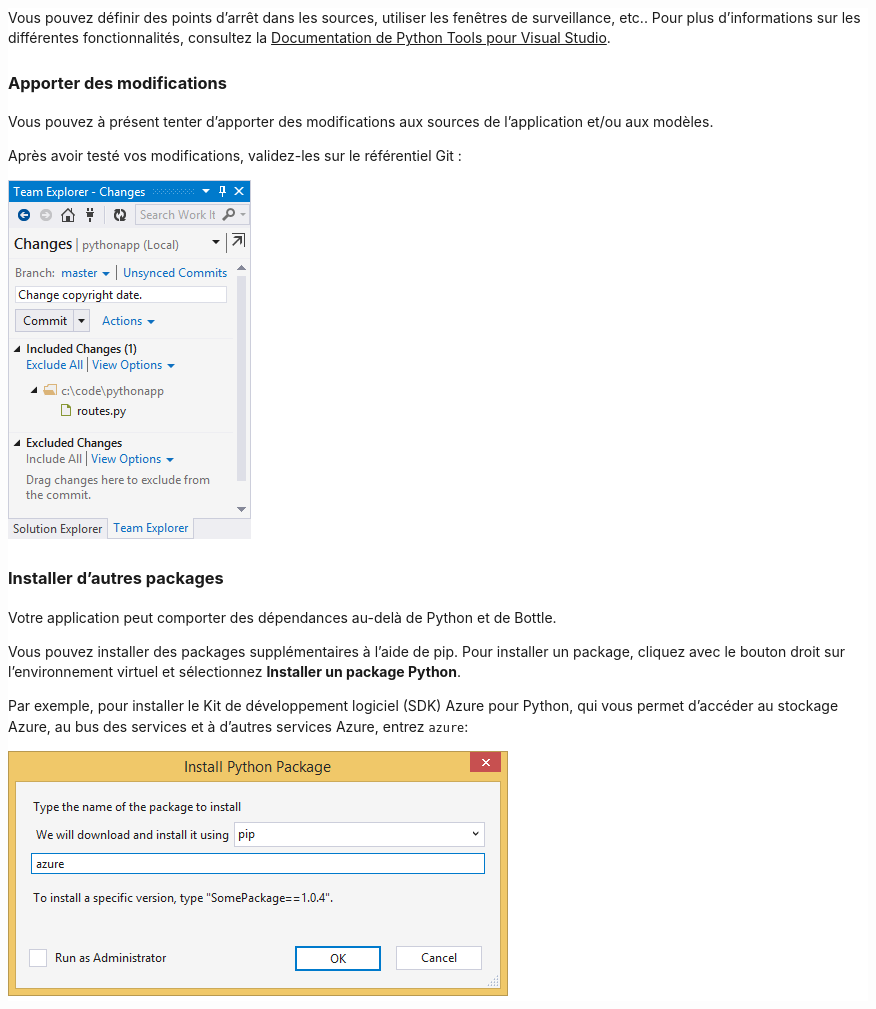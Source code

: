 Vous pouvez définir des points d’arrêt dans les sources, utiliser les fenêtres de surveillance, etc.. Pour plus d’informations sur les différentes fonctionnalités, consultez la [Documentation de Python Tools pour Visual Studio].

### <a name="make-changes"></a>Apporter des modifications
Vous pouvez à présent tenter d’apporter des modifications aux sources de l’application et/ou aux modèles.

Après avoir testé vos modifications, validez-les sur le référentiel Git :

![](./media/web-sites-python-create-deploy-bottle-app/ptvs-commit-bottle.png)

### <a name="install-more-packages"></a>Installer d’autres packages
Votre application peut comporter des dépendances au-delà de Python et de Bottle.

Vous pouvez installer des packages supplémentaires à l’aide de pip. Pour installer un package, cliquez avec le bouton droit sur l’environnement virtuel et sélectionnez **Installer un package Python**.

Par exemple, pour installer le Kit de développement logiciel (SDK) Azure pour Python, qui vous permet d’accéder au stockage Azure, au bus des services et à d’autres services Azure, entrez `azure`:

![](./media/web-sites-python-create-deploy-bottle-app/ptvs-install-package-dialog.png)


[Bottle et MongoDB sur Azure avec Python Tools pour Visual Studio]: web-sites-python-ptvs-bottle-table-storage.md
[Bottle et stockage de tables Azure sur Azure avec Python pour Visual Studio]: web-sites-python-ptvs-bottle-table-storage.md
[Kit de développement logiciel (SDK) Azure pour Python 2.7]: http://go.microsoft.com/fwlink/?linkid=254281
[Kit de développement logiciel (SDK) Azure pour Python 3.4]: http://go.microsoft.com/fwlink/?linkid=516990
[python.org]: http://www.python.org/
[Git pour Windows]: http://msysgit.github.io/
[GitHub pour Windows]: https://windows.github.com/
[Python Tools pour Visual Studio]: http://aka.ms/ptvs
[Python Tools 2.2 pour Visual Studio]: http://go.microsoft.com/fwlink/?LinkID=624025
[Visual Studio]: http://www.visualstudio.com/
[Documentation de Python Tools pour Visual Studio]: http://aka.ms/ptvsdocs 
[Documentation relative à Bottle]: http://bottlepy.org/docs/dev/index.html